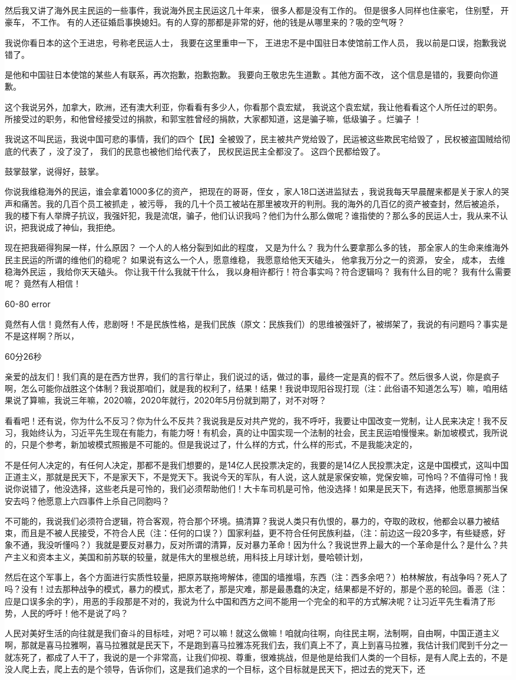 然后我又讲了海外民主民运的一些事件，我说海外民主民运这几十年来， 很多人都是没有工作的。 但是很多人同样也住豪宅， 住别墅， 开豪车， 不工作。 有的人还征婚启事换媳妇。有的人穿的那都是非常的好，他的钱是从哪里来的？吸的空气呀？
  

我说你看日本的这个王进忠，号称老民运人士， 我要在这里重申一下， 王进忠不是中国驻日本使馆前工作人员， 我以前是口误，抱歉我说错了。
  

是他和中国驻日本使馆的某些人有联系，再次抱歉，抱歉抱歉。 我要向王敬忠先生道歉 。其他方面不改， 这个信息是错的，我要向你道歉。
  

这个我说另外，加拿大，欧洲，还有澳大利亚，你看看有多少人，你看那个袁宏斌， 我说这个袁宏斌，我让他看看这个人所任过的职务。 所接受过的职务，和他曾经接受过的捐款，和郭宝胜曾经的捐款，大家都知道，这是骗子嘛，低级骗子 。烂骗子 ！
  

我说这不叫民运，我说中国可悲的事情，我们的四个【民】全被毁了，民主被共产党给毁了，民运被这些欺民宅给毁了 ，民权被盗国贼给彻底的代表了 ，没了没了， 我们的民意也被他们给代表了， 民权民运民主全都没了。 这四个民都给毁了。
  

鼓掌鼓掌，说得好，鼓掌。
  

你说我维稳海外的民运，谁会拿着1000多亿的资产， 把现在的哥哥，侄女 ，家人18口送进监狱去 ，我说我每天早晨醒来都是关于家人的哭声和痛苦。我的几百个员工被抓走 ，被污辱， 我的几十个员工被站在那里被攻开的判刑。我的海外的几百亿的资产被查封，然后被追杀，我的楼下有人举牌子抗议，我强奸犯，我是流氓，骗子，他们认识我吗？他们为什么那么做呢？谁指使的？那么多的民运人士，我从来不认识，把我说成了神仙，我拒绝。
  

现在把我砸得狗屎一样，什么原因？ 一个人的人格分裂到如此的程度， 又是为什么？ 我为什么要拿那么多的钱， 那全家人的生命来维海外民主民运的所谓的维他们的稳呢？ 如果说有这么一个人，愿意维稳， 我愿意给他天天磕头， 他拿我万分之一的资源， 安全， 成本， 去维稳海外民运 ，我给你天天磕头。 你让我干什么我就干什么， 我以身相许都行！符合事实吗？符合逻辑吗？ 我有什么目的呢？ 我有什么需要呢？ 竟然有人相信！
  

60-80 error
  

竟然有人信！竟然有人传，悲剧呀！不是民族性格，是我们民族（原文：民族我们）的思维被强奸了，被绑架了，我说的有问题吗？事实是不是这样啊？所以，
  

60分26秒
  

亲爱的战友们！我们真的是在西方世界，我们的言行举止，我们说过的话，做过的事，最终一定是真的假不了。然后很多人说，你是疯子啊，怎么可能你战胜这个体制？我说那咱们，就是我的权利了，结果！结果！我说申现阳谷现打现（注：此俗语不知道怎么写）嘛，咱用结果说了算嘛，我说三年嘛，2020嘛，2020年就行，2020年5月份就到期了，对不对呀？
  

看看吧！还有说，你为什么不反习？你为什么不反共？我说我是反对共产党的，我不呼吁，我要让中国改变一党制，让人民来决定！我不反习，我始终认为，习近平先生现在有能力，有能力呀！有机会，真的让中国实现一个法制的社会，民主民运咱慢慢来。新加坡模式，我所说的，只是个参考，新加坡模式照搬是不可能的。但是我说过了，什么样的方式，什么样的形式，不是我能决定的，
  

不是任何人决定的，有任何人决定，那都不是我们想要的，是14亿人民投票决定的，我要的是14亿人民投票决定，这是中国模式，这叫中国正道主义，那就是民天下，不是家天下，不是党天下。我说今天的军队，有人说，这人就是家保安嘛，党保安嘛，可怜吗？不值得可怜！我说你说错了，他没选择，这些老兵是可怜的，我们必须帮助他们！大卡车司机是可怜，他没选择！如果是民天下，有选择，他愿意搁那当保安去吗？他愿意上六四事件上杀自己同胞吗？
  

不可能的，我说我们必须符合逻辑，符合客观，符合那个环境。搞清算？我说人类只有仇恨的，暴力的，夺取的政权，他都会以暴力被结束，而且是不被人民接受，不符合人民（注：任何的口误？）国家利益，更不符合任何民族利益，（注：前边这一段20多字，有些疑惑，好象不通，我没听懂吗？）我就是要反对暴力，反对所谓的清算，反对暴力革命！因为什么？我说世界上最大的一个革命是什么？是什么？共产主义和资本主义，美国和前苏联的较量，就是伟大的里根总统，用科技上月球计划，曼哈顿计划，
  

然后在这个军事上，各个方面进行实质性较量，把原苏联拖垮解体，德国的墙推塌，东西（注：西多余吧？）柏林解放，有战争吗？死人了吗？没有！过去那种战争的模式，暴力的模式，那太老了，那是灾难，那是最愚蠢的决定，结果都是不好的，那是个恶的轮回。善恶（注：应是口误多余的字），用恶的手段那是不对的，我说为什么中国和西方之间不能用一个完全的和平的方式解决呢？让习近平先生看清了形势，人民的呼吁！他不是说了吗？
  

人民对美好生活的向往就是我们奋斗的目标哇，对吧？可以嘛！就这么做嘛！咱就向往啊，向往民主啊，法制啊，自由啊，中国正道主义啊，那就是喜马拉雅啊，喜马拉雅就是民天下，不是跑到喜马拉雅冻死我们去，我们真上不了，真上到喜马拉雅，我估计我们爬到千分之一就冻死了，都成了人干了，我说的是一个非常高，让我们仰视、尊重，很难挑战，但是他是给我们人类的一个目标，是有人爬上去的，不是没人爬上去，爬上去的是个领导，告诉你们，这是我们追求的一个目标，这个目标就是民天下，把过去的党天下，还
  